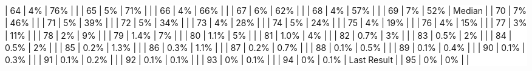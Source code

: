 | 64 | 4% | 76% |  |
| 65 | 5% | 71% |  |
| 66 | 4% | 66% |  |
| 67 | 6% | 62% |  |
| 68 | 4% | 57% |  |
| 69 | 7% | 52% | Median |
| 70 | 7% | 46% |  |
| 71 | 5% | 39% |  |
| 72 | 5% | 34% |  |
| 73 | 4% | 28% |  |
| 74 | 5% | 24% |  |
| 75 | 4% | 19% |  |
| 76 | 4% | 15% |  |
| 77 | 3% | 11% |  |
| 78 | 2% | 9% |  |
| 79 | 1.4% | 7% |  |
| 80 | 1.1% | 5% |  |
| 81 | 1.0% | 4% |  |
| 82 | 0.7% | 3% |  |
| 83 | 0.5% | 2% |  |
| 84 | 0.5% | 2% |  |
| 85 | 0.2% | 1.3% |  |
| 86 | 0.3% | 1.1% |  |
| 87 | 0.2% | 0.7% |  |
| 88 | 0.1% | 0.5% |  |
| 89 | 0.1% | 0.4% |  |
| 90 | 0.1% | 0.3% |  |
| 91 | 0.1% | 0.2% |  |
| 92 | 0.1% | 0.1% |  |
| 93 | 0% | 0.1% |  |
| 94 | 0% | 0.1% | Last Result |
| 95 | 0% | 0% |  |
